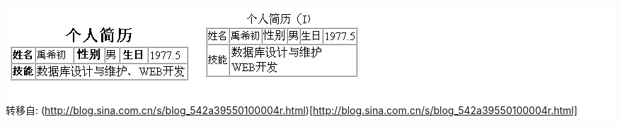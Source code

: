 ![/img/sinablog/7893087b253640466069951440383ecd.gif](/img/sinablog/7893087b253640466069951440383ecd.gif)
![/img/sinablog/9849524e9b9a0c4fb99b86fb245d1e5a.gif](/img/sinablog/9849524e9b9a0c4fb99b86fb245d1e5a.gif)





转移自: (http://blog.sina.com.cn/s/blog_542a39550100004r.html)[http://blog.sina.com.cn/s/blog_542a39550100004r.html]